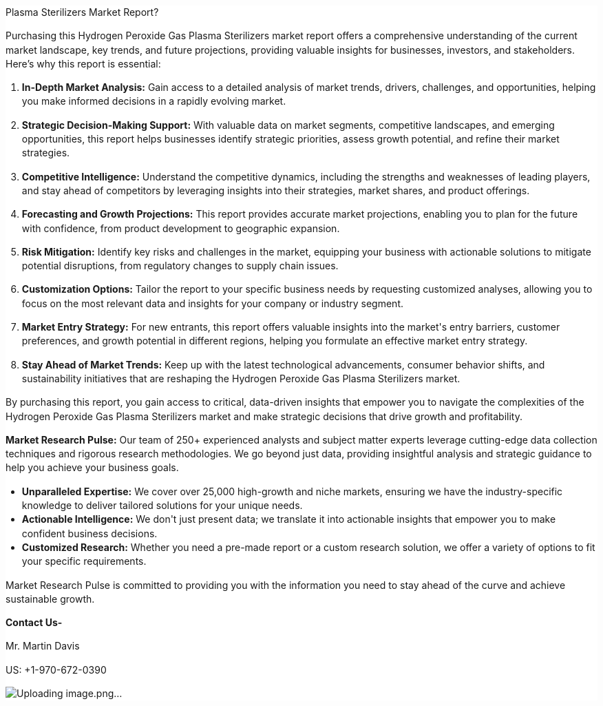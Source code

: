 Plasma Sterilizers Market Report?</strong></p><p>Purchasing this Hydrogen Peroxide Gas Plasma Sterilizers market report offers a comprehensive understanding of the current market landscape, key trends, and future projections, providing valuable insights for businesses, investors, and stakeholders. Here&rsquo;s why this report is essential:</p><ol><li><p><strong>In-Depth Market Analysis:</strong> Gain access to a detailed analysis of market trends, drivers, challenges, and opportunities, helping you make informed decisions in a rapidly evolving market.</p></li><li><p><strong>Strategic Decision-Making Support:</strong> With valuable data on market segments, competitive landscapes, and emerging opportunities, this report helps businesses identify strategic priorities, assess growth potential, and refine their market strategies.</p></li><li><p><strong>Competitive Intelligence:</strong> Understand the competitive dynamics, including the strengths and weaknesses of leading players, and stay ahead of competitors by leveraging insights into their strategies, market shares, and product offerings.</p></li><li><p><strong>Forecasting and Growth Projections:</strong> This report provides accurate market projections, enabling you to plan for the future with confidence, from product development to geographic expansion.</p></li><li><p><strong>Risk Mitigation:</strong> Identify key risks and challenges in the market, equipping your business with actionable solutions to mitigate potential disruptions, from regulatory changes to supply chain issues.</p></li><li><p><strong>Customization Options:</strong> Tailor the report to your specific business needs by requesting customized analyses, allowing you to focus on the most relevant data and insights for your company or industry segment.</p></li><li><p><strong>Market Entry Strategy:</strong> For new entrants, this report offers valuable insights into the market's entry barriers, customer preferences, and growth potential in different regions, helping you formulate an effective market entry strategy.</p></li><li><p><strong>Stay Ahead of Market Trends:</strong> Keep up with the latest technological advancements, consumer behavior shifts, and sustainability initiatives that are reshaping the Hydrogen Peroxide Gas Plasma Sterilizers market.</p></li></ol><p>By purchasing this report, you gain access to critical, data-driven insights that empower you to navigate the complexities of the Hydrogen Peroxide Gas Plasma Sterilizers market and make strategic decisions that drive growth and profitability.</p><p><strong>Market Research Pulse:</strong>&nbsp;Our team of 250+ experienced analysts and subject matter experts leverage cutting-edge data collection techniques and rigorous research methodologies. We go beyond just data, providing insightful analysis and strategic guidance to help you achieve your business goals.</p><ul><li><strong>Unparalleled Expertise:</strong>&nbsp;We cover over 25,000 high-growth and niche markets, ensuring we have the industry-specific knowledge to deliver tailored solutions for your unique needs.</li><li><strong>Actionable Intelligence:</strong>&nbsp;We don't just present data; we translate it into actionable insights that empower you to make confident business decisions.</li><li><strong>Customized Research:</strong>&nbsp;Whether you need a pre-made report or a custom research solution, we offer a variety of options to fit your specific requirements.</li></ul><p>Market Research Pulse is committed to providing you with the information you need to stay ahead of the curve and achieve sustainable growth.</p><p><strong>Contact Us-</strong></p><p>Mr. Martin Davis</p><p>US: +1-970-672-0390</p>
![Uploading image.png…]()

